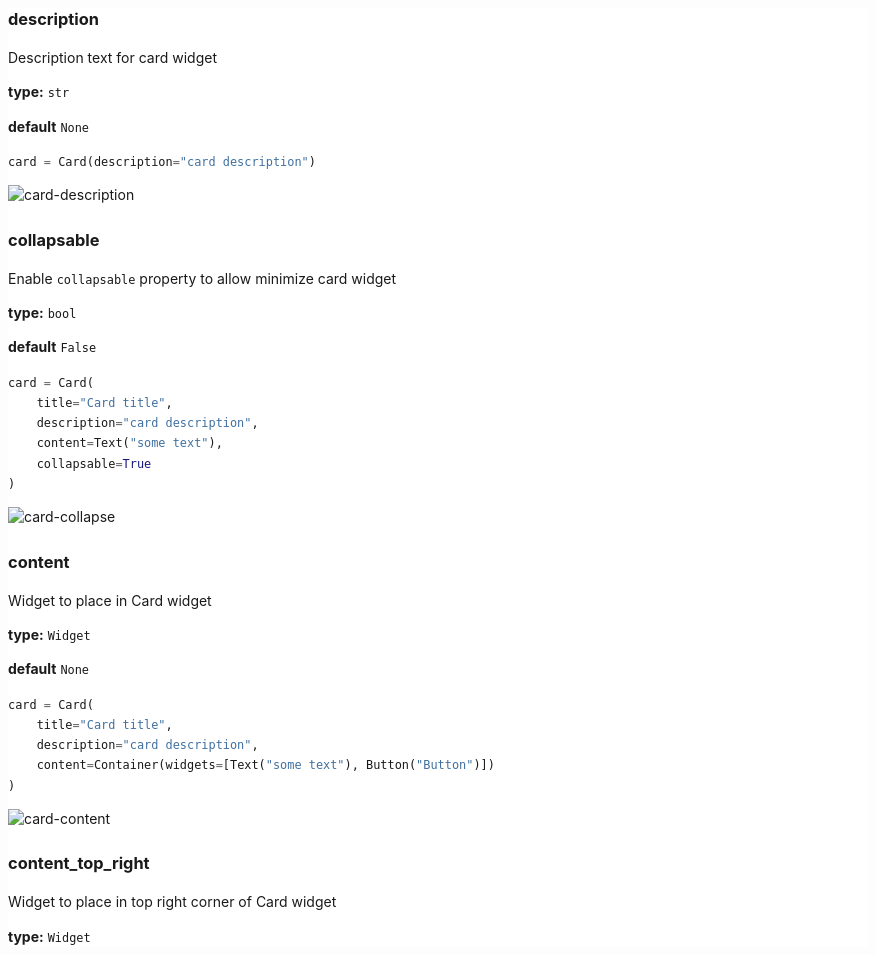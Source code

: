 ### description

Description text for card widget

**type:** `str`

**default** `None`

```python
card = Card(description="card description")
```

![card-description](https://user-images.githubusercontent.com/79905215/220180856-0640f01f-71ef-422e-a864-76f7abbbe98e.png)

### collapsable

Enable `collapsable` property to allow minimize card widget

**type:** `bool`

**default** `False`

```python
card = Card(
    title="Card title",
    description="card description",
    content=Text("some text"),
    collapsable=True
)
```

![card-collapse](https://user-images.githubusercontent.com/79905215/220180426-9533f12c-87b0-445b-9456-d2cc37cc8ebc.gif)

### content

Widget to place in Card widget

**type:** `Widget`

**default** `None`

```python
card = Card(
    title="Card title",
    description="card description",
    content=Container(widgets=[Text("some text"), Button("Button")])
)
```

![card-content](https://user-images.githubusercontent.com/79905215/220179379-df3e2b0c-a85f-4e7f-b9c2-ee1c52c5a7ab.png)

### content_top_right

Widget to place in top right corner of Card widget

**type:** `Widget`
